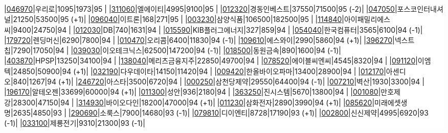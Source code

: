|[046970](https://finance.daum.net/quotes/A046970)|우리로|1095|1973|95 |
|[311060](https://finance.daum.net/quotes/A311060)|엘에이티|4995|9100|95 |
|[012320](https://finance.daum.net/quotes/A012320)|경동인베스트|37550|71500|95 (-2)|
|[047050](https://finance.daum.net/quotes/A047050)|포스코인터내셔널|21250|53500|95 (+1)|
|[096040](https://finance.daum.net/quotes/A096040)|이트론|168|271|95 |
|[003230](https://finance.daum.net/quotes/A003230)|삼양식품|106500|182500|95 |
|[114840](https://finance.daum.net/quotes/A114840)|아이패밀리에스씨|9400|24750|94 |
|[012030](https://finance.daum.net/quotes/A012030)|DB|740|1631|94 |
|[015590](https://finance.daum.net/quotes/A015590)|KIB플러그에너지|327|859|94 |
|[054040](https://finance.daum.net/quotes/A054040)|한국컴퓨터|3565|6100|94 (-1)|
|[179720](https://finance.daum.net/quotes/A179720)|렌딩머신|6290|7800|94 |
|[010470](https://finance.daum.net/quotes/A010470)|오리콤|6400|11830|94 (-1)|
|[109610](https://finance.daum.net/quotes/A109610)|에스와이|2990|5860|94 (+1)|
|[396270](https://finance.daum.net/quotes/A396270)|넥스트칩|7290|17050|94 |
|[039030](https://finance.daum.net/quotes/A039030)|이오테크닉스|62500|147200|94 (-1)|
|[018500](https://finance.daum.net/quotes/A018500)|동원금속|890|1600|94 (-1)|
|[403870](https://finance.daum.net/quotes/A403870)|HPSP|13250|34100|94 |
|[138040](https://finance.daum.net/quotes/A138040)|메리츠금융지주|22850|49700|94 |
|[078520](https://finance.daum.net/quotes/A078520)|에이블씨엔씨|4545|8320|94 |
|[091120](https://finance.daum.net/quotes/A091120)|이엠텍|24850|50900|94 (+1)|
|[032190](https://finance.daum.net/quotes/A032190)|다우데이타|14150|11420|94 |
|[009420](https://finance.daum.net/quotes/A009420)|한올바이오파마|13400|28900|94 |
|[012170](https://finance.daum.net/quotes/A012170)|아센디오|840|1267|94 (+1)|
|[246720](https://finance.daum.net/quotes/A246720)|아스타|3500|6720|94 |
|[000250](https://finance.daum.net/quotes/A000250)|삼천당제약|29550|64400|94 (-1)|
|[007210](https://finance.daum.net/quotes/A007210)|벽산|1930|3300|94 |
|[196170](https://finance.daum.net/quotes/A196170)|알테오젠|33699|60000|94 (+1)|
|[011300](https://finance.daum.net/quotes/A011300)|성안|936|2180|94 |
|[363250](https://finance.daum.net/quotes/A363250)|진시스템|5670|13800|94 |
|[001080](https://finance.daum.net/quotes/A001080)|만호제강|28300|47150|94 |
|[314930](https://finance.daum.net/quotes/A314930)|바이오다인|18200|47000|94 (+1)|
|[011230](https://finance.daum.net/quotes/A011230)|삼화전자|2890|3990|94 (+1)|
|[085620](https://finance.daum.net/quotes/A085620)|미래에셋생명|2635|4850|93 |
|[290690](https://finance.daum.net/quotes/A290690)|소룩스|7900|14680|93 (-1)|
|[079810](https://finance.daum.net/quotes/A079810)|디이엔티|8728|17190|93 (+1)|
|[002800](https://finance.daum.net/quotes/A002800)|신신제약|4995|6920|93 (-1)|
|[033100](https://finance.daum.net/quotes/A033100)|제룡전기|9310|21300|93 (-1)|